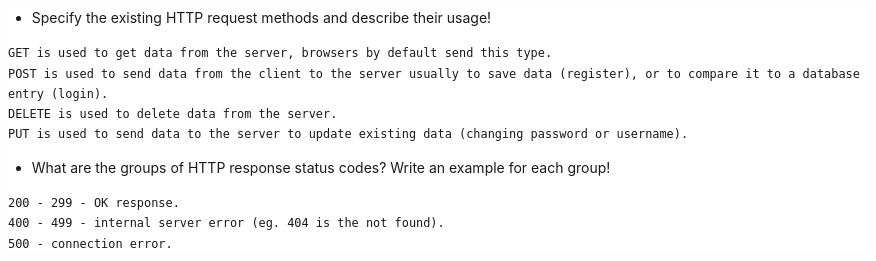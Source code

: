 - Specify the existing HTTP request methods and describe their usage!
```
GET is used to get data from the server, browsers by default send this type.
POST is used to send data from the client to the server usually to save data (register), or to compare it to a database entry (login).
DELETE is used to delete data from the server.
PUT is used to send data to the server to update existing data (changing password or username).
```
- What are the groups of HTTP response status codes? Write an example for each group!
```
200 - 299 - OK response.
400 - 499 - internal server error (eg. 404 is the not found).
500 - connection error.
```
